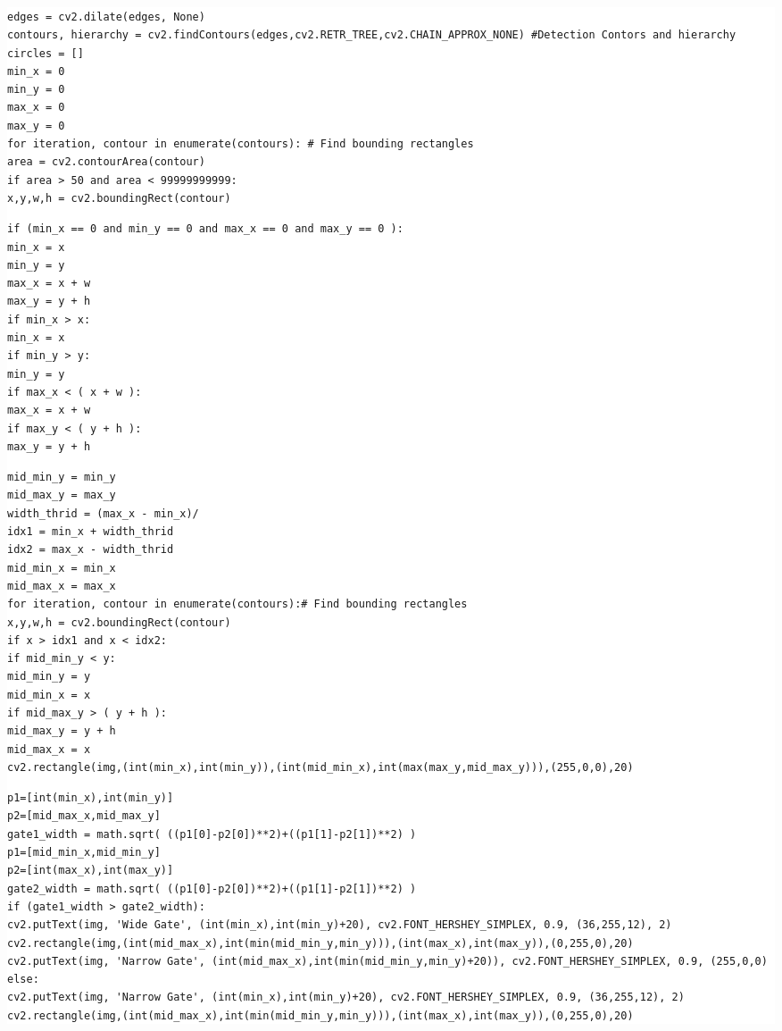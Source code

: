 ```
edges = cv2.dilate(edges, None)
contours, hierarchy = cv2.findContours(edges,cv2.RETR_TREE,cv2.CHAIN_APPROX_NONE) #Detection Contors and hierarchy
circles = []
min_x = 0
min_y = 0
max_x = 0
max_y = 0
for iteration, contour in enumerate(contours): # Find bounding rectangles
area = cv2.contourArea(contour)
if area > 50 and area < 99999999999:
x,y,w,h = cv2.boundingRect(contour)
```
```
if (min_x == 0 and min_y == 0 and max_x == 0 and max_y == 0 ):
min_x = x
min_y = y
max_x = x + w
max_y = y + h
if min_x > x:
min_x = x
if min_y > y:
min_y = y
if max_x < ( x + w ):
max_x = x + w
if max_y < ( y + h ):
max_y = y + h
```
```
mid_min_y = min_y
mid_max_y = max_y
width_thrid = (max_x - min_x)/
idx1 = min_x + width_thrid
idx2 = max_x - width_thrid
mid_min_x = min_x
mid_max_x = max_x
for iteration, contour in enumerate(contours):# Find bounding rectangles
x,y,w,h = cv2.boundingRect(contour)
if x > idx1 and x < idx2:
if mid_min_y < y:
mid_min_y = y
mid_min_x = x
if mid_max_y > ( y + h ):
mid_max_y = y + h
mid_max_x = x
cv2.rectangle(img,(int(min_x),int(min_y)),(int(mid_min_x),int(max(max_y,mid_max_y))),(255,0,0),20)
```
```
p1=[int(min_x),int(min_y)]
p2=[mid_max_x,mid_max_y]
gate1_width = math.sqrt( ((p1[0]-p2[0])**2)+((p1[1]-p2[1])**2) )
p1=[mid_min_x,mid_min_y]
p2=[int(max_x),int(max_y)]
gate2_width = math.sqrt( ((p1[0]-p2[0])**2)+((p1[1]-p2[1])**2) )
if (gate1_width > gate2_width):
cv2.putText(img, 'Wide Gate', (int(min_x),int(min_y)+20), cv2.FONT_HERSHEY_SIMPLEX, 0.9, (36,255,12), 2)
cv2.rectangle(img,(int(mid_max_x),int(min(mid_min_y,min_y))),(int(max_x),int(max_y)),(0,255,0),20)
cv2.putText(img, 'Narrow Gate', (int(mid_max_x),int(min(mid_min_y,min_y)+20)), cv2.FONT_HERSHEY_SIMPLEX, 0.9, (255,0,0)
else:
cv2.putText(img, 'Narrow Gate', (int(min_x),int(min_y)+20), cv2.FONT_HERSHEY_SIMPLEX, 0.9, (36,255,12), 2)
cv2.rectangle(img,(int(mid_max_x),int(min(mid_min_y,min_y))),(int(max_x),int(max_y)),(0,255,0),20)
```